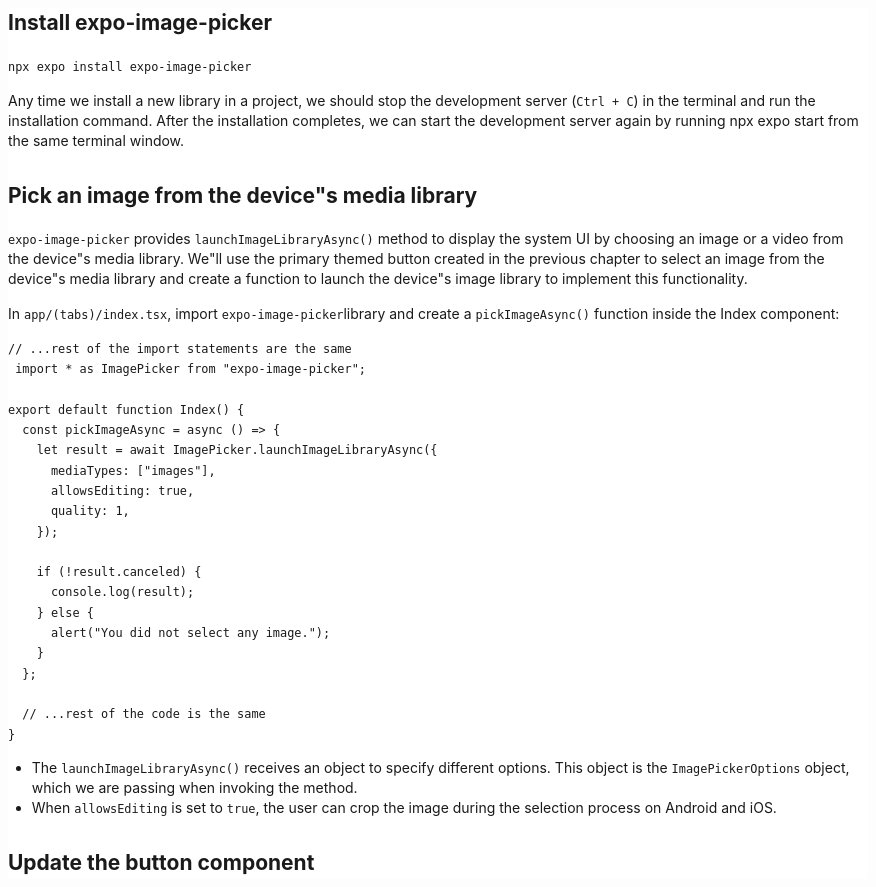 ## Install expo-image-picker

```bash
npx expo install expo-image-picker
```

Any time we install a new library in a project, we should stop the development server (```Ctrl + C```) in the terminal and run the installation command. After the installation completes, we can start the development server again by running npx expo start from the same terminal window.


## Pick an image from the device"s media library

```expo-image-picker``` provides ```launchImageLibraryAsync()``` method to display the system UI by choosing an image or a video from the device"s media library. 
We"ll use the primary themed button created in the previous chapter to select an image from the device"s media library and create a function to launch the device"s image library to implement this functionality.

In ```app/(tabs)/index.tsx```, import ```expo-image-picker```library and create a ```pickImageAsync()``` function inside the Index component:

```tsx
// ...rest of the import statements are the same
 import * as ImagePicker from "expo-image-picker";

export default function Index() {
  const pickImageAsync = async () => {
    let result = await ImagePicker.launchImageLibraryAsync({
      mediaTypes: ["images"],
      allowsEditing: true,
      quality: 1,
    });

    if (!result.canceled) {
      console.log(result);
    } else {
      alert("You did not select any image.");
    }
  };

  // ...rest of the code is the same
}

```

- The ```launchImageLibraryAsync()``` receives an object to specify different options. This object is the ```ImagePickerOptions``` object, which we are passing when invoking the method.
- When ```allowsEditing``` is set to ```true```, the user can crop the image during the selection process on Android and iOS.
 


## Update the button component
